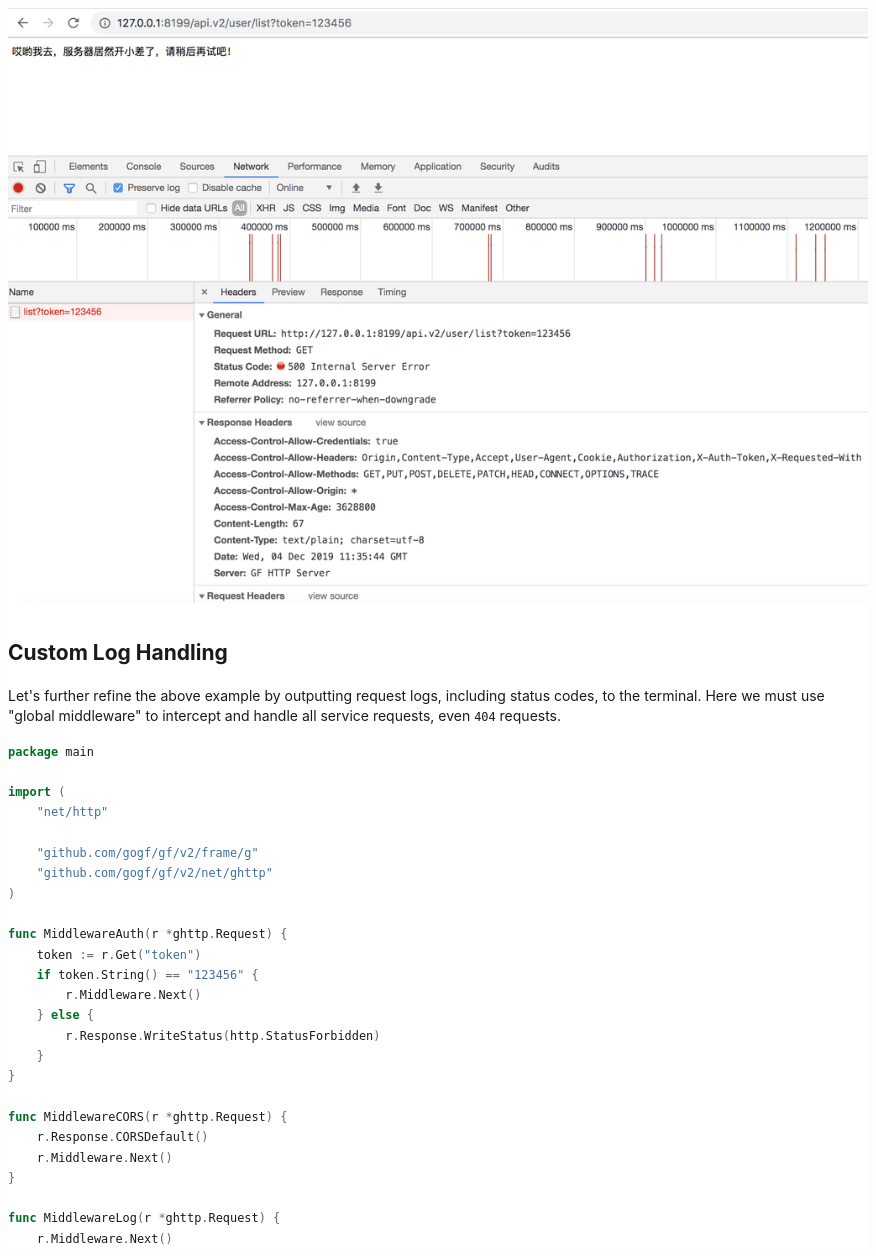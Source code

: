 ![](/markdown/929f899c7b52e210c7cf4d302ff484ff.png)

## Custom Log Handling

Let's further refine the above example by outputting request logs, including status codes, to the terminal. Here we must use "global middleware" to intercept and handle all service requests, even `404` requests.

```go
package main

import (
    "net/http"

    "github.com/gogf/gf/v2/frame/g"
    "github.com/gogf/gf/v2/net/ghttp"
)

func MiddlewareAuth(r *ghttp.Request) {
    token := r.Get("token")
    if token.String() == "123456" {
        r.Middleware.Next()
    } else {
        r.Response.WriteStatus(http.StatusForbidden)
    }
}

func MiddlewareCORS(r *ghttp.Request) {
    r.Response.CORSDefault()
    r.Middleware.Next()
}

func MiddlewareLog(r *ghttp.Request) {
    r.Middleware.Next()
```